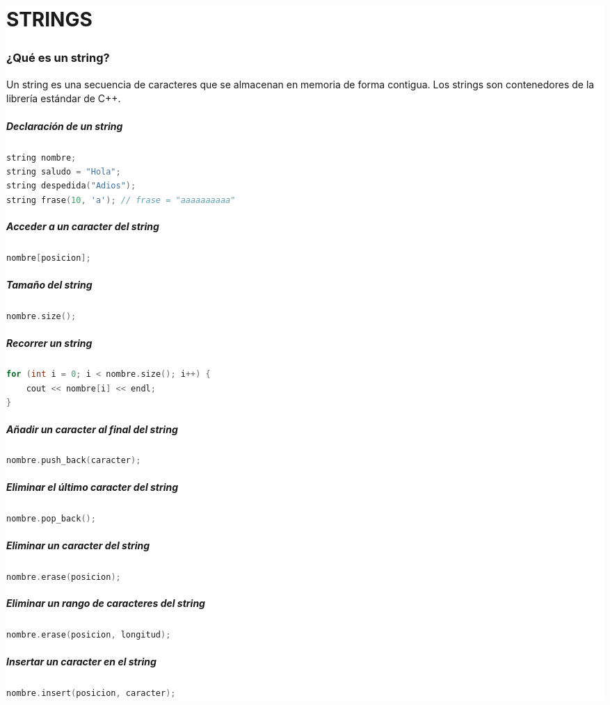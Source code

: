 
# STRINGS 
### ¿Qué es un string?
Un string es una secuencia de caracteres que se almacenan en memoria de forma contigua. Los strings son contenedores de la librería estándar de C++.

##### Declaración de un string
```cpp
string nombre;
string saludo = "Hola";
string despedida("Adios");
string frase(10, 'a'); // frase = "aaaaaaaaaa"
```

##### Acceder a un caracter del string
```cpp
nombre[posicion];
```

##### Tamaño del string
```cpp
nombre.size();
```

##### Recorrer un string
```cpp
for (int i = 0; i < nombre.size(); i++) {
    cout << nombre[i] << endl;
}
```

##### Añadir un caracter al final del string
```cpp
nombre.push_back(caracter);
```

##### Eliminar el último caracter del string
```cpp
nombre.pop_back();
```

##### Eliminar un caracter del string
```cpp
nombre.erase(posicion);
```

##### Eliminar un rango de caracteres del string
```cpp
nombre.erase(posicion, longitud);
```

##### Insertar un caracter en el string
```cpp
nombre.insert(posicion, caracter);
```
